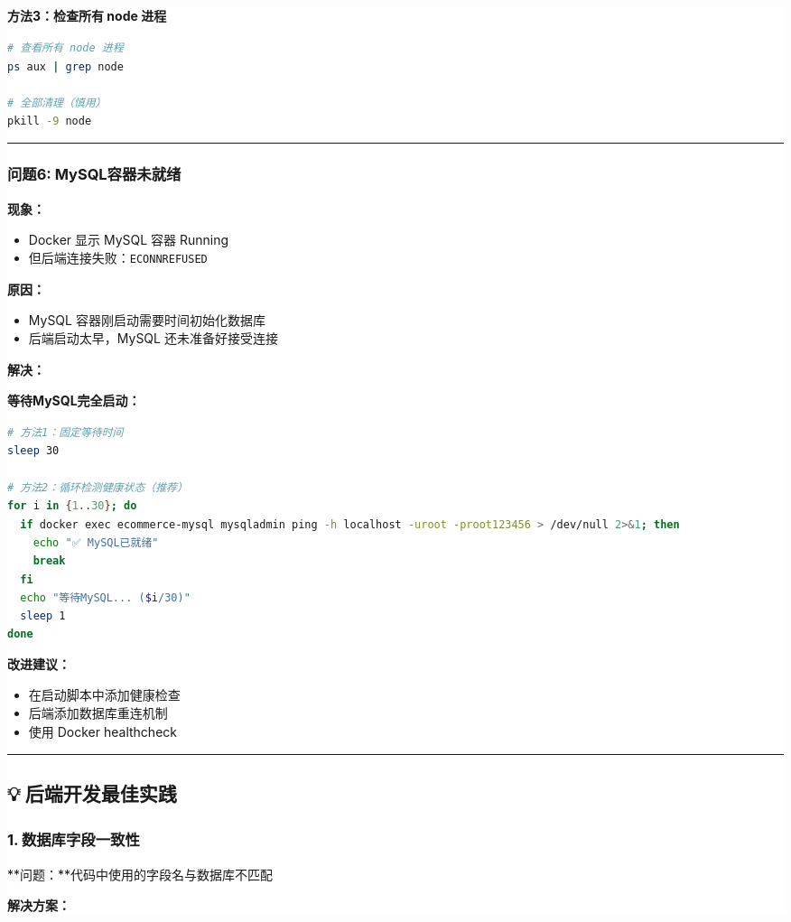 **方法3：检查所有 node 进程**
```bash
# 查看所有 node 进程
ps aux | grep node

# 全部清理（慎用）
pkill -9 node
```

---

### 问题6: MySQL容器未就绪

**现象：**
- Docker 显示 MySQL 容器 Running
- 但后端连接失败：`ECONNREFUSED`

**原因：**
- MySQL 容器刚启动需要时间初始化数据库
- 后端启动太早，MySQL 还未准备好接受连接

**解决：**

**等待MySQL完全启动：**
```bash
# 方法1：固定等待时间
sleep 30

# 方法2：循环检测健康状态（推荐）
for i in {1..30}; do
  if docker exec ecommerce-mysql mysqladmin ping -h localhost -uroot -proot123456 > /dev/null 2>&1; then
    echo "✅ MySQL已就绪"
    break
  fi
  echo "等待MySQL... ($i/30)"
  sleep 1
done
```

**改进建议：**
- 在启动脚本中添加健康检查
- 后端添加数据库重连机制
- 使用 Docker healthcheck

---

## 💡 后端开发最佳实践

### 1. 数据库字段一致性

**问题：**代码中使用的字段名与数据库不匹配

**解决方案：**
